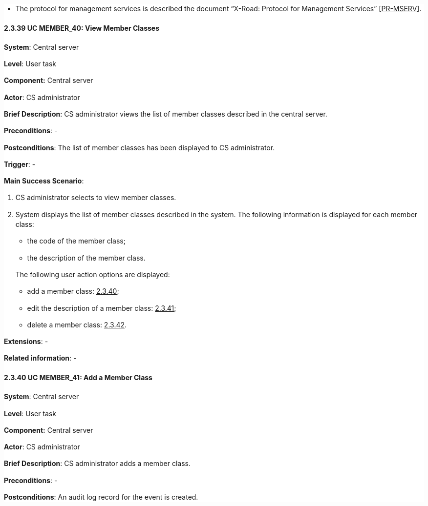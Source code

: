 -   The protocol for management services is described the document “X-Road: Protocol for Management Services” \[[PR-MSERV](#Ref_PR-MSERV)\].


#### 2.3.39 UC MEMBER\_40: View Member Classes

**System**: Central server

**Level**: User task

**Component:** Central server

**Actor**: CS administrator

**Brief Description**: CS administrator views the list of member classes described in the central server.

**Preconditions**: -

**Postconditions**: The list of member classes has been displayed to CS administrator.

**Trigger**: -

**Main Success Scenario**:

1.  CS administrator selects to view member classes.

2.  System displays the list of member classes described in the system. The following information is displayed for each member class:

    -   the code of the member class;

    -   the description of the member class.

    The following user action options are displayed:

    -   add a member class: [2.3.40](#2340-uc-member_41-add-a-member-class);

    -   edit the description of a member class: [2.3.41](#2341-uc-member_42-edit-the-description-of-a-member-class);

    -   delete a member class: [2.3.42](#2342-uc-member_43-delete-a-member-class).

**Extensions**: -

**Related information**: -


#### 2.3.40 UC MEMBER\_41: Add a Member Class

**System**: Central server

**Level**: User task

**Component:** Central server

**Actor**: CS administrator

**Brief Description**: CS administrator adds a member class.

**Preconditions**: -

**Postconditions**: An audit log record for the event is created.
